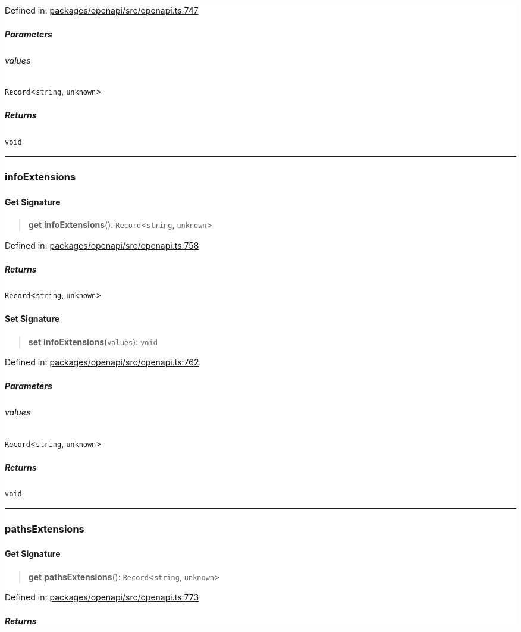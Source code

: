 Defined in: [packages/openapi/src/openapi.ts:747](https://github.com/bschwarz/laag/blob/fbbd59f53b1467155cca720fc2d13c5cf1b8ba8f/packages/openapi/src/openapi.ts#L747)

##### Parameters

###### values

`Record`\<`string`, `unknown`\>

##### Returns

`void`

***

### infoExtensions

#### Get Signature

> **get** **infoExtensions**(): `Record`\<`string`, `unknown`\>

Defined in: [packages/openapi/src/openapi.ts:758](https://github.com/bschwarz/laag/blob/fbbd59f53b1467155cca720fc2d13c5cf1b8ba8f/packages/openapi/src/openapi.ts#L758)

##### Returns

`Record`\<`string`, `unknown`\>

#### Set Signature

> **set** **infoExtensions**(`values`): `void`

Defined in: [packages/openapi/src/openapi.ts:762](https://github.com/bschwarz/laag/blob/fbbd59f53b1467155cca720fc2d13c5cf1b8ba8f/packages/openapi/src/openapi.ts#L762)

##### Parameters

###### values

`Record`\<`string`, `unknown`\>

##### Returns

`void`

***

### pathsExtensions

#### Get Signature

> **get** **pathsExtensions**(): `Record`\<`string`, `unknown`\>

Defined in: [packages/openapi/src/openapi.ts:773](https://github.com/bschwarz/laag/blob/fbbd59f53b1467155cca720fc2d13c5cf1b8ba8f/packages/openapi/src/openapi.ts#L773)

##### Returns
